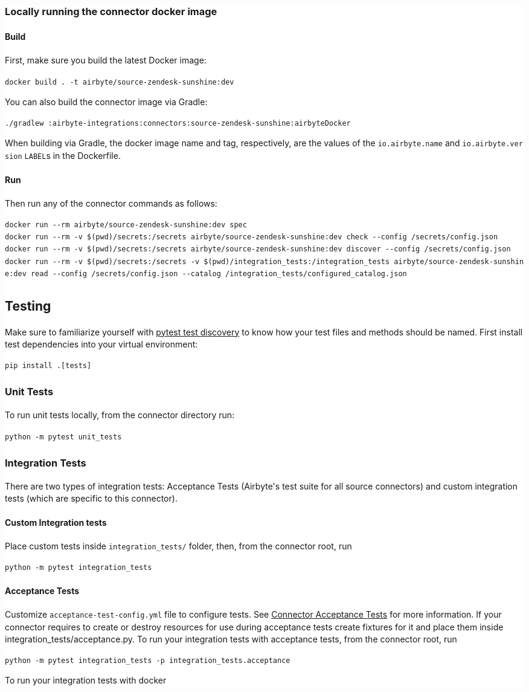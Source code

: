 ### Locally running the connector docker image

#### Build
First, make sure you build the latest Docker image:
```
docker build . -t airbyte/source-zendesk-sunshine:dev
```

You can also build the connector image via Gradle:
```
./gradlew :airbyte-integrations:connectors:source-zendesk-sunshine:airbyteDocker
```
When building via Gradle, the docker image name and tag, respectively, are the values of the `io.airbyte.name` and `io.airbyte.version` `LABEL`s in
the Dockerfile.

#### Run
Then run any of the connector commands as follows:
```
docker run --rm airbyte/source-zendesk-sunshine:dev spec
docker run --rm -v $(pwd)/secrets:/secrets airbyte/source-zendesk-sunshine:dev check --config /secrets/config.json
docker run --rm -v $(pwd)/secrets:/secrets airbyte/source-zendesk-sunshine:dev discover --config /secrets/config.json
docker run --rm -v $(pwd)/secrets:/secrets -v $(pwd)/integration_tests:/integration_tests airbyte/source-zendesk-sunshine:dev read --config /secrets/config.json --catalog /integration_tests/configured_catalog.json
```
## Testing
Make sure to familiarize yourself with [pytest test discovery](https://docs.pytest.org/en/latest/goodpractices.html#test-discovery) to know how your test files and methods should be named.
First install test dependencies into your virtual environment:
```
pip install .[tests]
```
### Unit Tests
To run unit tests locally, from the connector directory run:
```
python -m pytest unit_tests
```

### Integration Tests
There are two types of integration tests: Acceptance Tests (Airbyte's test suite for all source connectors) and custom integration tests (which are specific to this connector).
#### Custom Integration tests
Place custom tests inside `integration_tests/` folder, then, from the connector root, run
```
python -m pytest integration_tests
```
#### Acceptance Tests
Customize `acceptance-test-config.yml` file to configure tests. See [Connector Acceptance Tests](https://docs.airbyte.io/connector-development/testing-connectors/connector-acceptance-tests-reference) for more information.
If your connector requires to create or destroy resources for use during acceptance tests create fixtures for it and place them inside integration_tests/acceptance.py.
To run your integration tests with acceptance tests, from the connector root, run
```
python -m pytest integration_tests -p integration_tests.acceptance
```
To run your integration tests with docker
